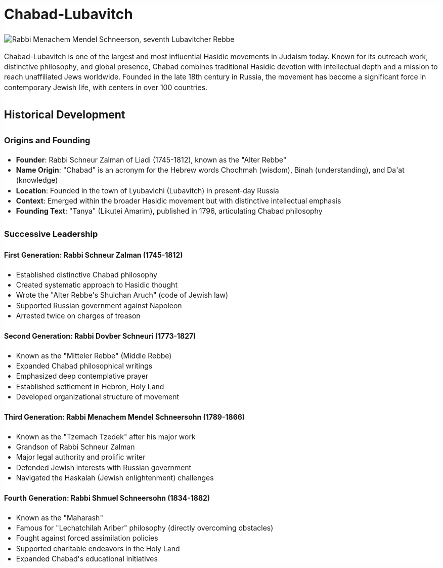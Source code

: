 # Chabad-Lubavitch

![Rabbi Menachem Mendel Schneerson, seventh Lubavitcher Rebbe](chabad_rebbe.jpg)

Chabad-Lubavitch is one of the largest and most influential Hasidic movements in Judaism today. Known for its outreach work, distinctive philosophy, and global presence, Chabad combines traditional Hasidic devotion with intellectual depth and a mission to reach unaffiliated Jews worldwide. Founded in the late 18th century in Russia, the movement has become a significant force in contemporary Jewish life, with centers in over 100 countries.

## Historical Development

### Origins and Founding

- **Founder**: Rabbi Schneur Zalman of Liadi (1745-1812), known as the "Alter Rebbe"
- **Name Origin**: "Chabad" is an acronym for the Hebrew words Chochmah (wisdom), Binah (understanding), and Da'at (knowledge)
- **Location**: Founded in the town of Lyubavichi (Lubavitch) in present-day Russia
- **Context**: Emerged within the broader Hasidic movement but with distinctive intellectual emphasis
- **Founding Text**: "Tanya" (Likutei Amarim), published in 1796, articulating Chabad philosophy

### Successive Leadership

#### First Generation: Rabbi Schneur Zalman (1745-1812)
- Established distinctive Chabad philosophy
- Created systematic approach to Hasidic thought
- Wrote the "Alter Rebbe's Shulchan Aruch" (code of Jewish law)
- Supported Russian government against Napoleon
- Arrested twice on charges of treason

#### Second Generation: Rabbi Dovber Schneuri (1773-1827)
- Known as the "Mitteler Rebbe" (Middle Rebbe)
- Expanded Chabad philosophical writings
- Emphasized deep contemplative prayer
- Established settlement in Hebron, Holy Land
- Developed organizational structure of movement

#### Third Generation: Rabbi Menachem Mendel Schneersohn (1789-1866)
- Known as the "Tzemach Tzedek" after his major work
- Grandson of Rabbi Schneur Zalman
- Major legal authority and prolific writer
- Defended Jewish interests with Russian government
- Navigated the Haskalah (Jewish enlightenment) challenges

#### Fourth Generation: Rabbi Shmuel Schneersohn (1834-1882)
- Known as the "Maharash"
- Famous for "Lechatchilah Ariber" philosophy (directly overcoming obstacles)
- Fought against forced assimilation policies
- Supported charitable endeavors in the Holy Land
- Expanded Chabad's educational initiatives
